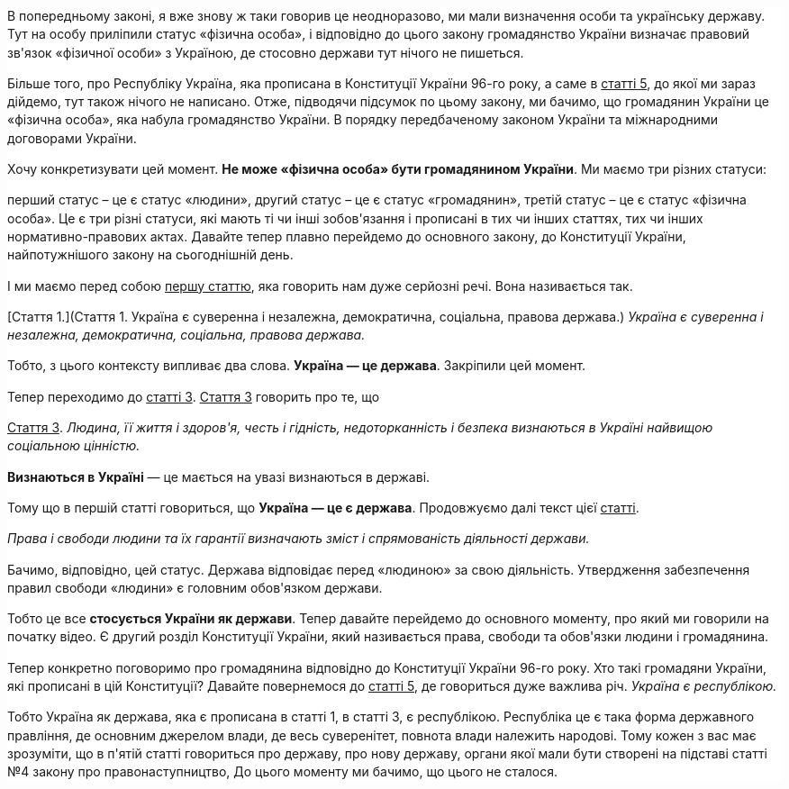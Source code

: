 В попередньому законі, я вже знову ж таки говорив це неодноразово, ми мали визначення особи та українську державу. Тут на особу приліпили статус «фізична особа», і відповідно до цього закону громадянство України визначає правовий зв'язок «фізичної особи» з Україною, де стосовно держави тут нічого не пишеться.

Більше того, про Республіку Україна, яка прописана в Конституції України 96-го року, а саме в [статті 5](https://zakon.rada.gov.ua/laws/show/254%D0%BA/96-%D0%B2%D1%80#n4181), до якої ми зараз дійдемо, тут також нічого не написано. Отже, підводячи підсумок по цьому закону, ми бачимо, що громадянин України це «фізична особа», яка набула громадянство України. В порядку передбаченому законом України та міжнародними договорами України.

Хочу конкретизувати цей момент. **Не може «фізична особа» бути громадянином України**. Ми маємо три різних статуси:

перший статус – це є статус «людини», другий статус – це є статус «громадянин», третій статус – це є статус «фізична особа». Це є три різні статуси, які мають ті чи інші зобов'язання і прописані в тих чи інших статтях, тих чи інших нормативно-правових актах. Давайте тепер плавно перейдемо до основного закону, до Конституції України, найпотужнішого закону на сьогоднішній день.

І ми маємо перед собою [першу статтю](https://zakon.rada.gov.ua/laws/show/254%D0%BA/96-%D0%B2%D1%80#n4174), яка говорить нам дуже серйозні речі. Вона називається так.

[Стаття 1.](Стаття 1. Україна є суверенна і незалежна, демократична, соціальна, правова держава.) _Україна є суверенна і незалежна, демократична, соціальна, правова держава._

Тобто, з цього контексту випливає два слова. **Україна — це держава**. Закріпили цей момент.

Тепер переходимо до [статті 3](https://zakon.rada.gov.ua/laws/show/254%D0%BA/96-%D0%B2%D1%80#n4178). [Стаття 3](https://zakon.rada.gov.ua/laws/show/254%D0%BA/96-%D0%B2%D1%80#n4178) говорить про те, що

[Стаття 3](https://zakon.rada.gov.ua/laws/show/254%D0%BA/96-%D0%B2%D1%80#n4178). _Людина, її життя і здоров'я, честь і гідність, недоторканність і безпека визнаються в Україні найвищою соціальною цінністю._

**Визнаються в Україні** — це мається на увазі визнаються в державі.

Тому що в першій статті говориться, що **Україна — це є держава**. Продовжуємо далі текст цієї [статті](ttps://zakon.rada.gov.ua/laws/show/254%D0%BA/96-%D0%B2%D1%80#n4178).

_Права і свободи людини та їх гарантії визначають зміст і спрямованість діяльності держави._

Бачимо, відповідно, цей статус. Держава відповідає перед «людиною» за свою діяльність. Утвердження забезпечення правил свободи «людини» є головним обов'язком держави.

Тобто це все **стосується України як держави**. Тепер давайте перейдемо до основного моменту, про який ми говорили на початку відео. Є другий розділ Конституції України, який називається права, свободи та обов'язки людини і громадянина.

Тепер конкретно поговоримо про громадянина відповідно до Конституції України 96-го року. Хто такі громадяни України, які прописані в цій Конституції? Давайте повернемося до [статті 5](https://zakon.rada.gov.ua/laws/show/254%D0%BA/96-%D0%B2%D1%80#n4181), де говориться дуже важлива річ. _Україна є республікою._

Тобто Україна як держава, яка є прописана в статті 1, в статті 3, є республікою. Республіка це є така форма державного правління, де основним джерелом влади, де весь суверенітет, повнота влади належить народові. Тому кожен з вас має зрозуміти, що в п'ятій статті говориться про державу, про нову державу, органи якої мали бути створені на підставі статті №4 закону про правонаступництво, До цього моменту ми бачимо, що цього не сталося.
